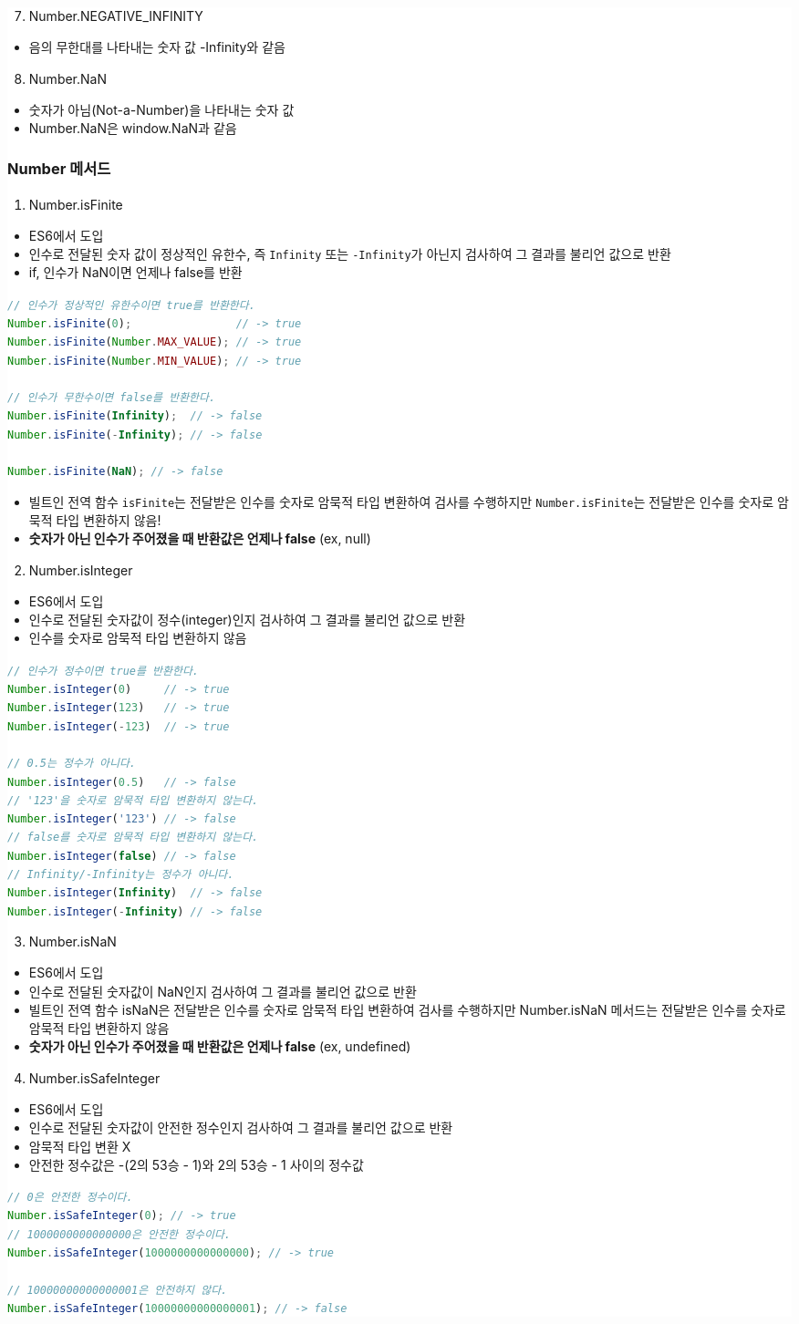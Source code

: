7. Number.NEGATIVE_INFINITY
  - 음의 무한대를 나타내는 숫자 값 -Infinity와 같음
8. Number.NaN
  - 숫자가 아님(Not-a-Number)을 나타내는 숫자 값
  - Number.NaN은 window.NaN과 같음

### Number 메서드
1. Number.isFinite
  - ES6에서 도입
  - 인수로 전달된 숫자 값이 정상적인 유한수, 즉 `Infinity` 또는 `-Infinity`가 아닌지 검사하여 그 결과를 불리언 값으로 반환
  - if, 인수가 NaN이면 언제나 false를 반환
  ```jsx
  // 인수가 정상적인 유한수이면 true를 반환한다.
  Number.isFinite(0);                // -> true
  Number.isFinite(Number.MAX_VALUE); // -> true
  Number.isFinite(Number.MIN_VALUE); // -> true

  // 인수가 무한수이면 false를 반환한다.
  Number.isFinite(Infinity);  // -> false
  Number.isFinite(-Infinity); // -> false

  Number.isFinite(NaN); // -> false
  ```
  - 빌트인 전역 함수 `isFinite`는 전달받은 인수를 숫자로 암묵적 타입 변환하여 검사를 수행하지만 `Number.isFinite`는 전달받은 인수를 숫자로 암묵적 타입 변환하지 않음!
  - **숫자가 아닌 인수가 주어졌을 때 반환값은 언제나 false** (ex, null)
2. Number.isInteger
  - ES6에서 도입
  - 인수로 전달된 숫자값이 정수(integer)인지 검사하여 그 결과를 불리언 값으로 반환
  - 인수를 숫자로 암묵적 타입 변환하지 않음
  ```jsx
  // 인수가 정수이면 true를 반환한다.
  Number.isInteger(0)     // -> true
  Number.isInteger(123)   // -> true
  Number.isInteger(-123)  // -> true

  // 0.5는 정수가 아니다.
  Number.isInteger(0.5)   // -> false
  // '123'을 숫자로 암묵적 타입 변환하지 않는다.
  Number.isInteger('123') // -> false
  // false를 숫자로 암묵적 타입 변환하지 않는다.
  Number.isInteger(false) // -> false
  // Infinity/-Infinity는 정수가 아니다.
  Number.isInteger(Infinity)  // -> false
  Number.isInteger(-Infinity) // -> false
  ```
3. Number.isNaN
  - ES6에서 도입
  - 인수로 전달된 숫자값이 NaN인지 검사하여 그 결과를 불리언 값으로 반환
  - 빌트인 전역 함수 isNaN은 전달받은 인수를 숫자로 암묵적 타입 변환하여 검사를 수행하지만 Number.isNaN 메서드는 전달받은 인수를 숫자로 암묵적 타입 변환하지 않음
  - **숫자가 아닌 인수가 주어졌을 때 반환값은 언제나 false** (ex, undefined)
4. Number.isSafeInteger
  - ES6에서 도입
  - 인수로 전달된 숫자값이 안전한 정수인지 검사하여 그 결과를 불리언 값으로 반환
  - 암묵적 타입 변환 X
  - 안전한 정수값은 -(2의 53승 - 1)와 2의 53승 - 1 사이의 정수값
  ```jsx
  // 0은 안전한 정수이다.
  Number.isSafeInteger(0); // -> true
  // 1000000000000000은 안전한 정수이다.
  Number.isSafeInteger(1000000000000000); // -> true

  // 10000000000000001은 안전하지 않다.
  Number.isSafeInteger(10000000000000001); // -> false
  ```